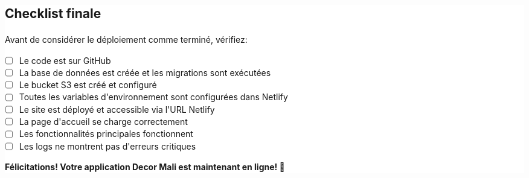 
## Checklist finale

Avant de considérer le déploiement comme terminé, vérifiez:

- [ ] Le code est sur GitHub
- [ ] La base de données est créée et les migrations sont exécutées
- [ ] Le bucket S3 est créé et configuré
- [ ] Toutes les variables d'environnement sont configurées dans Netlify
- [ ] Le site est déployé et accessible via l'URL Netlify
- [ ] La page d'accueil se charge correctement
- [ ] Les fonctionnalités principales fonctionnent
- [ ] Les logs ne montrent pas d'erreurs critiques

**Félicitations! Votre application Decor Mali est maintenant en ligne! 🎉**

